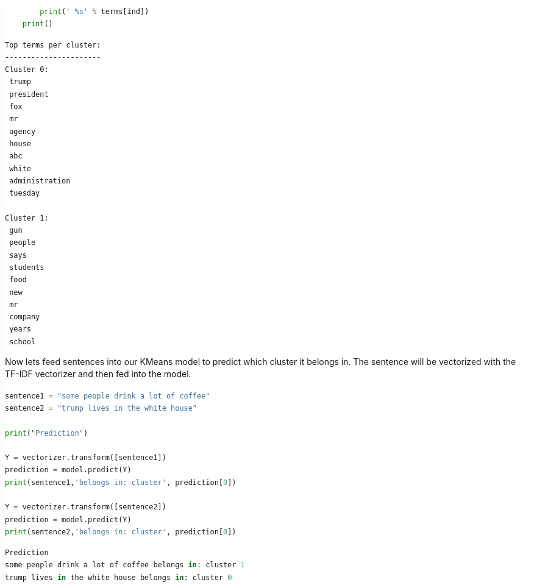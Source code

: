 ```python
        print(' %s' % terms[ind])
    print()
```

```
Top terms per cluster:
----------------------
Cluster 0:
 trump
 president
 fox
 mr
 agency
 house
 abc
 white
 administration
 tuesday

Cluster 1:
 gun
 people
 says
 students
 food
 new
 mr
 company
 years
 school
 ```
 
 Now lets feed sentences into our KMeans model to predict which cluster it belongs in. The sentence will be vectorized with the TF-IDF vectorizer and then fed into the model.
 
 ```python
sentence1 = "some people drink a lot of coffee"
sentence2 = "trump lives in the white house"

print("Prediction")
 
Y = vectorizer.transform([sentence1])
prediction = model.predict(Y)
print(sentence1,'belongs in: cluster', prediction[0])
 
Y = vectorizer.transform([sentence2])
prediction = model.predict(Y)
print(sentence2,'belongs in: cluster', prediction[0])
```

```python
Prediction
some people drink a lot of coffee belongs in: cluster 1
trump lives in the white house belongs in: cluster 0
```
